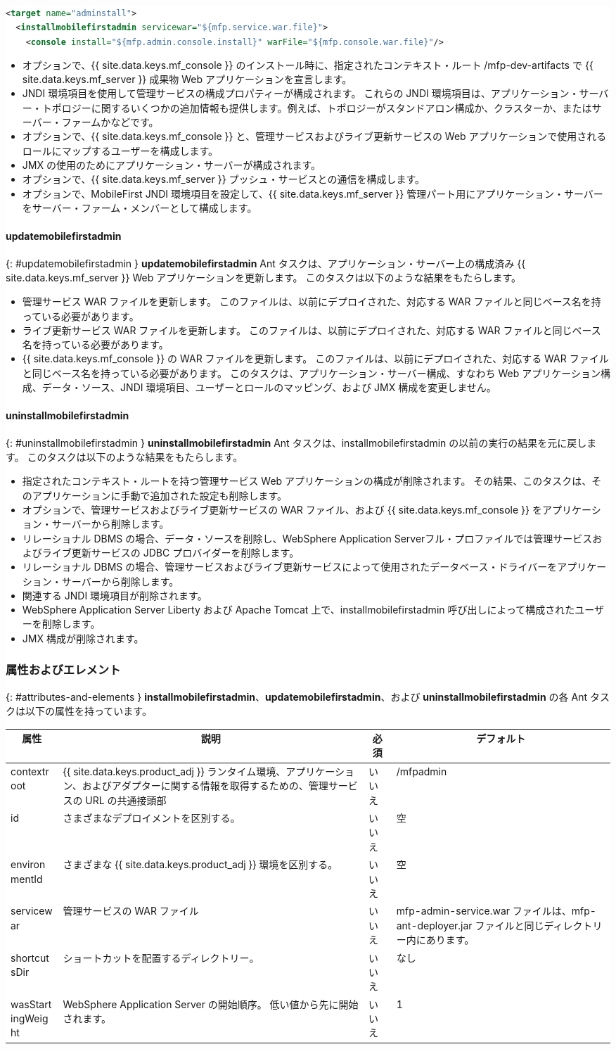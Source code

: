 ```xml
<target name="adminstall">
  <installmobilefirstadmin servicewar="${mfp.service.war.file}">
    <console install="${mfp.admin.console.install}" warFile="${mfp.console.war.file}"/>
```

* オプションで、{{ site.data.keys.mf_console }} のインストール時に、指定されたコンテキスト・ルート /mfp-dev-artifacts で {{ site.data.keys.mf_server }} 成果物 Web アプリケーションを宣言します。
* JNDI 環境項目を使用して管理サービスの構成プロパティーが構成されます。 これらの JNDI 環境項目は、アプリケーション・サーバー・トポロジーに関するいくつかの追加情報も提供します。例えば、トポロジーがスタンドアロン構成か、クラスターか、またはサーバー・ファームかなどです。
* オプションで、{{ site.data.keys.mf_console }} と、管理サービスおよびライブ更新サービスの Web アプリケーションで使用されるロールにマップするユーザーを構成します。
* JMX の使用のためにアプリケーション・サーバーが構成されます。
* オプションで、{{ site.data.keys.mf_server }} プッシュ・サービスとの通信を構成します。
* オプションで、MobileFirst JNDI 環境項目を設定して、{{ site.data.keys.mf_server }} 管理パート用にアプリケーション・サーバーをサーバー・ファーム・メンバーとして構成します。

#### updatemobilefirstadmin
{: #updatemobilefirstadmin }
**updatemobilefirstadmin** Ant タスクは、アプリケーション・サーバー上の構成済み {{ site.data.keys.mf_server }} Web アプリケーションを更新します。 このタスクは以下のような結果をもたらします。

* 管理サービス WAR ファイルを更新します。 このファイルは、以前にデプロイされた、対応する WAR ファイルと同じベース名を持っている必要があります。
* ライブ更新サービス WAR ファイルを更新します。 このファイルは、以前にデプロイされた、対応する WAR ファイルと同じベース名を持っている必要があります。
* {{ site.data.keys.mf_console }} の WAR ファイルを更新します。 このファイルは、以前にデプロイされた、対応する WAR ファイルと同じベース名を持っている必要があります。
このタスクは、アプリケーション・サーバー構成、すなわち Web アプリケーション構成、データ・ソース、JNDI 環境項目、ユーザーとロールのマッピング、および JMX 構成を変更しません。

#### uninstallmobilefirstadmin
{: #uninstallmobilefirstadmin }
**uninstallmobilefirstadmin** Ant タスクは、installmobilefirstadmin の以前の実行の結果を元に戻します。 このタスクは以下のような結果をもたらします。

* 指定されたコンテキスト・ルートを持つ管理サービス Web アプリケーションの構成が削除されます。 その結果、このタスクは、そのアプリケーションに手動で追加された設定も削除します。
* オプションで、管理サービスおよびライブ更新サービスの WAR ファイル、および {{ site.data.keys.mf_console }} をアプリケーション・サーバーから削除します。
* リレーショナル DBMS の場合、データ・ソースを削除し、WebSphere Application Serverフル・プロファイルでは管理サービスおよびライブ更新サービスの JDBC プロバイダーを削除します。
* リレーショナル DBMS の場合、管理サービスおよびライブ更新サービスによって使用されたデータベース・ドライバーをアプリケーション・サーバーから削除します。
* 関連する JNDI 環境項目が削除されます。
* WebSphere Application Server Liberty および Apache Tomcat 上で、installmobilefirstadmin 呼び出しによって構成されたユーザーを削除します。
* JMX 構成が削除されます。

### 属性およびエレメント
{: #attributes-and-elements }
**installmobilefirstadmin**、**updatemobilefirstadmin**、および **uninstallmobilefirstadmin** の各 Ant タスクは以下の属性を持っています。

| 属性         | 説明                                                              | 必須 | デフォルト |
|-------------------|--------------------------------------------------------------------------|----------|---------|
| contextroot       | {{ site.data.keys.product_adj }} ランタイム環境、アプリケーション、およびアダプターに関する情報を取得するための、管理サービスの URL の共通接頭部 | いいえ | /mfpadmin |
| id                | さまざまなデプロイメントを区別する。              | いいえ | 空 |
| environmentId     | さまざまな {{ site.data.keys.product_adj }} 環境を区別する。 | いいえ | 空 |
| servicewar        | 管理サービスの WAR ファイル       | いいえ | mfp-admin-service.war ファイルは、mfp-ant-deployer.jar ファイルと同じディレクトリー内にあります。 |
| shortcutsDir      | ショートカットを配置するディレクトリー。            | いいえ | なし |
| wasStartingWeight | WebSphere Application Server の開始順序。 低い値から先に開始されます。 | いいえ | 1 |
